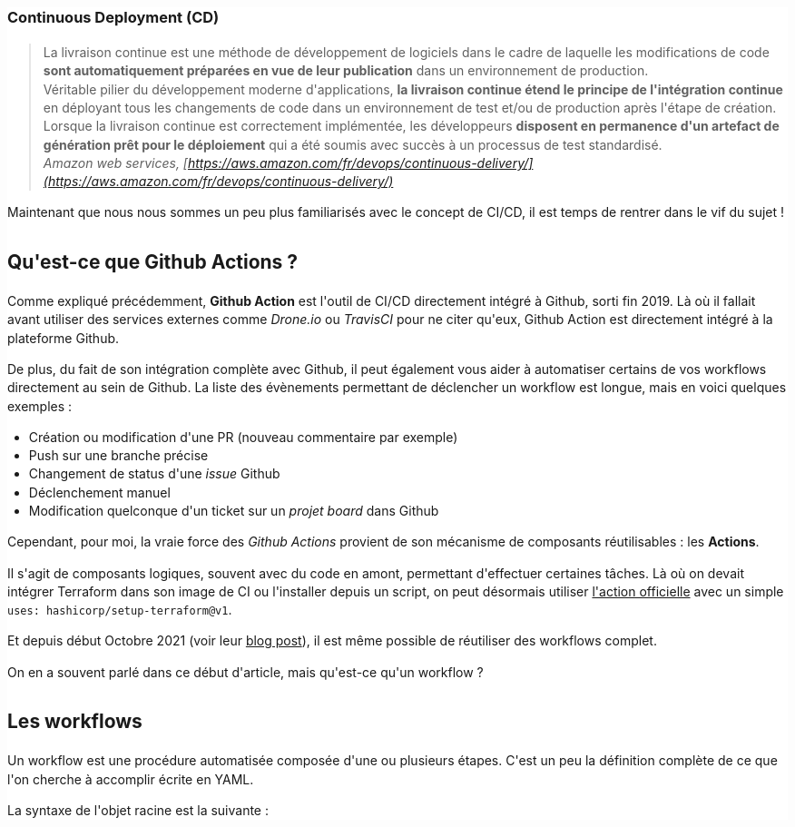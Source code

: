 ### Continuous Deployment (CD)

> La livraison continue est une méthode de développement de logiciels dans le cadre de laquelle les modifications de code **sont automatiquement préparées en vue de leur publication** dans un environnement de production.  
> Véritable pilier du développement moderne d'applications, **la livraison continue étend le principe de l'intégration continue** en déployant tous les changements de code dans un environnement de test et/ou de production après l'étape de création.  
> Lorsque la livraison continue est correctement implémentée, les développeurs **disposent en permanence d'un artefact de génération prêt pour le déploiement** qui a été soumis avec succès à un processus de test standardisé.  
> _Amazon web services, [https://aws.amazon.com/fr/devops/continuous-delivery/](https://aws.amazon.com/fr/devops/continuous-delivery/)_

Maintenant que nous nous sommes un peu plus familiarisés avec le concept de CI/CD, il est temps de rentrer dans le vif du sujet !

## Qu'est-ce que Github Actions ?

Comme expliqué précédemment, **Github Action** est l'outil de CI/CD directement intégré à Github, sorti fin 2019. Là où il fallait avant utiliser des services externes comme _Drone.io_ ou _TravisCI_ pour ne citer qu'eux, Github Action est directement intégré à la plateforme Github.

De plus, du fait de son intégration complète avec Github, il peut également vous aider à automatiser certains de vos workflows directement au sein de Github. La liste des évènements permettant de déclencher un workflow est longue, mais en voici quelques exemples :

- Création ou modification d'une PR (nouveau commentaire par exemple)
- Push sur une branche précise
- Changement de status d'une _issue_ Github
- Déclenchement manuel
- Modification quelconque d'un ticket sur un _projet board_ dans Github

Cependant, pour moi, la vraie force des _Github Actions_ provient de son mécanisme de composants réutilisables : les **Actions**.

Il s'agit de composants logiques, souvent avec du code en amont, permettant d'effectuer certaines tâches. Là où on devait intégrer Terraform dans son image de CI ou l'installer depuis un script, on peut désormais utiliser [l'action officielle](https://github.com/hashicorp/setup-terraform) avec un simple `uses: hashicorp/setup-terraform@v1`.

Et depuis début Octobre 2021 (voir leur [blog post](https://github.blog/changelog/2021-10-05-github-actions-dry-your-github-actions-configuration-by-reusing-workflows/)), il est même possible de réutiliser des workflows complet.

On en a souvent parlé dans ce début d'article, mais qu'est-ce qu'un workflow ?

## Les workflows

Un workflow est une procédure automatisée composée d'une ou plusieurs étapes. C'est un peu la définition complète de ce que l'on cherche à accomplir écrite en YAML.

La syntaxe de l'objet racine est la suivante :
